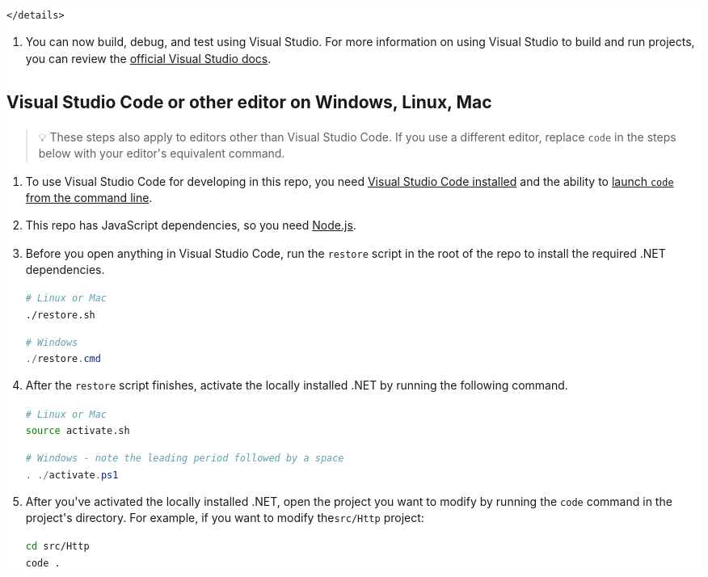     </details>

1. You can now build, debug, and test using Visual Studio. For more information on using Visual Studio to build and run projects, you can review the [official Visual Studio docs](https://learn.microsoft.com/visualstudio/get-started/csharp/run-program).

## Visual Studio Code or other editor on Windows, Linux, Mac

> :bulb: These steps also apply to editors other than Visual Studio Code. If you use a different editor, replace `code` in the steps below with your editor's equivalent command.

1. To use Visual Studio Code for developing in this repo, you need [Visual Studio Code installed](https://code.visualstudio.com/) and the ability to [launch `code` from the command line](https://code.visualstudio.com/docs/setup/mac#_launching-from-the-command-line).

1. This repo has JavaScript dependencies, so you need [Node.js](https://nodejs.org/en/).

1. Before you open anything in Visual Studio Code, run the `restore` script in the root of the repo to install the required .NET dependencies.

    ```bash
    # Linux or Mac
    ./restore.sh
    ```

    ```powershell
    # Windows
    ./restore.cmd
    ```

1. After the `restore` script finishes, activate the locally installed .NET by running the following command.

    ```bash
    # Linux or Mac
    source activate.sh
    ```

    ```powershell
    # Windows - note the leading period followed by a space
    . ./activate.ps1
    ```

1. After you've activated the locally installed .NET, open the project you want to modify by running the `code` command in the project's directory. For example, if you want to modify the`src/Http` project:

    ```bash
    cd src/Http
    code .
    ```
